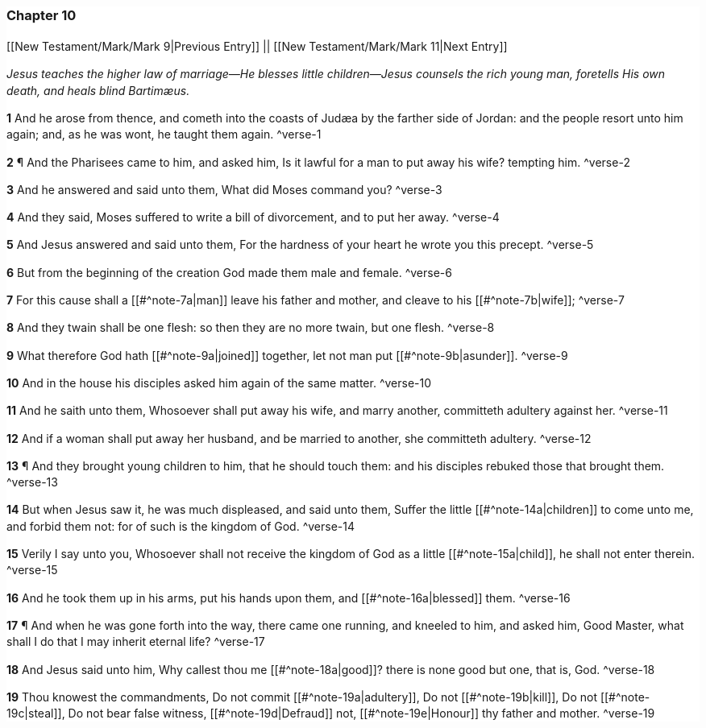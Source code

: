 ### Chapter 10

[[New Testament/Mark/Mark 9|Previous Entry]]  ||  [[New Testament/Mark/Mark 11|Next Entry]]

*Jesus teaches the higher law of marriage—He blesses little children—Jesus counsels the rich young man, foretells His own death, and heals blind Bartimæus.*

**1**  And he arose from thence, and cometh into the coasts of Judæa by the farther side of Jordan: and the people resort unto him again; and, as he was wont, he taught them again. ^verse-1

**2**  ¶ And the Pharisees came to him, and asked him, Is it lawful for a man to put away his wife? tempting him. ^verse-2

**3**  And he answered and said unto them, What did Moses command you? ^verse-3

**4**  And they said, Moses suffered to write a bill of divorcement, and to put her away. ^verse-4

**5**  And Jesus answered and said unto them, For the hardness of your heart he wrote you this precept. ^verse-5

**6**  But from the beginning of the creation God made them male and female. ^verse-6

**7**  For this cause shall a [[#^note-7a|man]] leave his father and mother, and cleave to his [[#^note-7b|wife]]; ^verse-7

**8**  And they twain shall be one flesh: so then they are no more twain, but one flesh. ^verse-8

**9**  What therefore God hath [[#^note-9a|joined]] together, let not man put [[#^note-9b|asunder]]. ^verse-9

**10**  And in the house his disciples asked him again of the same matter. ^verse-10

**11**  And he saith unto them, Whosoever shall put away his wife, and marry another, committeth adultery against her. ^verse-11

**12**  And if a woman shall put away her husband, and be married to another, she committeth adultery. ^verse-12

**13**    ¶ And they brought young children to him, that he should touch them: and his disciples rebuked those that brought them. ^verse-13

**14**  But when Jesus saw it, he was much displeased, and said unto them, Suffer the little [[#^note-14a|children]] to come unto me, and forbid them not: for of such is the kingdom of God. ^verse-14

**15**  Verily I say unto you, Whosoever shall not receive the kingdom of God as a little [[#^note-15a|child]], he shall not enter therein. ^verse-15

**16**  And he took them up in his arms, put his hands upon them, and [[#^note-16a|blessed]] them. ^verse-16

**17**    ¶ And when he was gone forth into the way, there came one running, and kneeled to him, and asked him, Good Master, what shall I do that I may inherit eternal life? ^verse-17

**18**  And Jesus said unto him, Why callest thou me [[#^note-18a|good]]? there is none good but one, that is, God. ^verse-18

**19**  Thou knowest the commandments, Do not commit [[#^note-19a|adultery]], Do not [[#^note-19b|kill]], Do not [[#^note-19c|steal]], Do not bear false witness, [[#^note-19d|Defraud]] not, [[#^note-19e|Honour]] thy father and mother. ^verse-19
